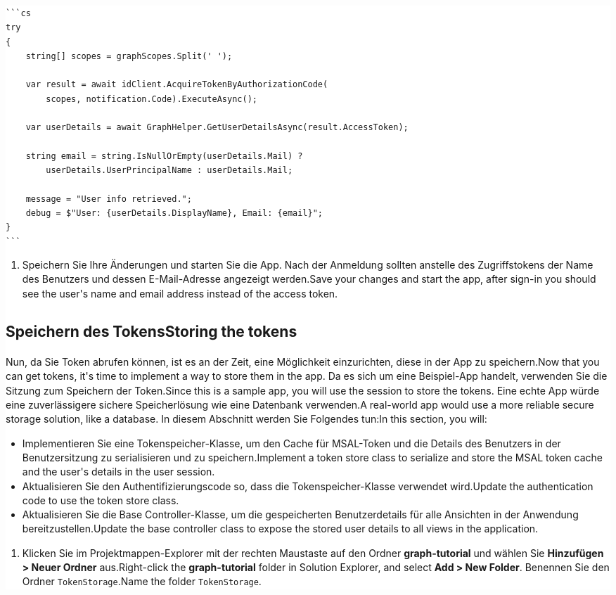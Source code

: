     ```cs
    try
    {
        string[] scopes = graphScopes.Split(' ');

        var result = await idClient.AcquireTokenByAuthorizationCode(
            scopes, notification.Code).ExecuteAsync();

        var userDetails = await GraphHelper.GetUserDetailsAsync(result.AccessToken);

        string email = string.IsNullOrEmpty(userDetails.Mail) ?
            userDetails.UserPrincipalName : userDetails.Mail;

        message = "User info retrieved.";
        debug = $"User: {userDetails.DisplayName}, Email: {email}";
    }
    ```

1. <span data-ttu-id="fa632-144">Speichern Sie Ihre Änderungen und starten Sie die App. Nach der Anmeldung sollten anstelle des Zugriffstokens der Name des Benutzers und dessen E-Mail-Adresse angezeigt werden.</span><span class="sxs-lookup"><span data-stu-id="fa632-144">Save your changes and start the app, after sign-in you should see the user's name and email address instead of the access token.</span></span>

## <a name="storing-the-tokens"></a><span data-ttu-id="fa632-145">Speichern des Tokens</span><span class="sxs-lookup"><span data-stu-id="fa632-145">Storing the tokens</span></span>

<span data-ttu-id="fa632-146">Nun, da Sie Token abrufen können, ist es an der Zeit, eine Möglichkeit einzurichten, diese in der App zu speichern.</span><span class="sxs-lookup"><span data-stu-id="fa632-146">Now that you can get tokens, it's time to implement a way to store them in the app.</span></span> <span data-ttu-id="fa632-147">Da es sich um eine Beispiel-App handelt, verwenden Sie die Sitzung zum Speichern der Token.</span><span class="sxs-lookup"><span data-stu-id="fa632-147">Since this is a sample app, you will use the session to store the tokens.</span></span> <span data-ttu-id="fa632-148">Eine echte App würde eine zuverlässigere sichere Speicherlösung wie eine Datenbank verwenden.</span><span class="sxs-lookup"><span data-stu-id="fa632-148">A real-world app would use a more reliable secure storage solution, like a database.</span></span> <span data-ttu-id="fa632-149">In diesem Abschnitt werden Sie Folgendes tun:</span><span class="sxs-lookup"><span data-stu-id="fa632-149">In this section, you will:</span></span>

- <span data-ttu-id="fa632-150">Implementieren Sie eine Tokenspeicher-Klasse, um den Cache für MSAL-Token und die Details des Benutzers in der Benutzersitzung zu serialisieren und zu speichern.</span><span class="sxs-lookup"><span data-stu-id="fa632-150">Implement a token store class to serialize and store the MSAL token cache and the user's details in the user session.</span></span>
- <span data-ttu-id="fa632-151">Aktualisieren Sie den Authentifizierungscode so, dass die Tokenspeicher-Klasse verwendet wird.</span><span class="sxs-lookup"><span data-stu-id="fa632-151">Update the authentication code to use the token store class.</span></span>
- <span data-ttu-id="fa632-152">Aktualisieren Sie die Base Controller-Klasse, um die gespeicherten Benutzerdetails für alle Ansichten in der Anwendung bereitzustellen.</span><span class="sxs-lookup"><span data-stu-id="fa632-152">Update the base controller class to expose the stored user details to all views in the application.</span></span>

1. <span data-ttu-id="fa632-153">Klicken Sie im Projektmappen-Explorer mit der rechten Maustaste auf den Ordner **graph-tutorial** und wählen Sie **Hinzufügen > Neuer Ordner** aus.</span><span class="sxs-lookup"><span data-stu-id="fa632-153">Right-click the **graph-tutorial** folder in Solution Explorer, and select **Add > New Folder**.</span></span> <span data-ttu-id="fa632-154">Benennen Sie den Ordner `TokenStorage`.</span><span class="sxs-lookup"><span data-stu-id="fa632-154">Name the folder `TokenStorage`.</span></span>
